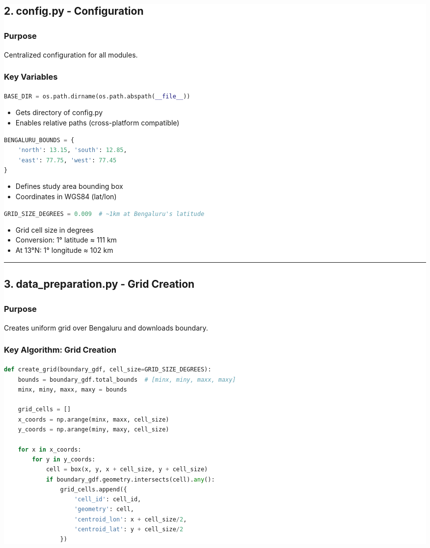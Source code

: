 
## 2. config.py - Configuration

### Purpose
Centralized configuration for all modules.

### Key Variables

```python
BASE_DIR = os.path.dirname(os.path.abspath(__file__))
```
- Gets directory of config.py
- Enables relative paths (cross-platform compatible)

```python
BENGALURU_BOUNDS = {
    'north': 13.15, 'south': 12.85,
    'east': 77.75, 'west': 77.45
}
```
- Defines study area bounding box
- Coordinates in WGS84 (lat/lon)

```python
GRID_SIZE_DEGREES = 0.009  # ~1km at Bengaluru's latitude
```
- Grid cell size in degrees
- Conversion: 1° latitude ≈ 111 km
- At 13°N: 1° longitude ≈ 102 km

---

## 3. data_preparation.py - Grid Creation

### Purpose
Creates uniform grid over Bengaluru and downloads boundary.

### Key Algorithm: Grid Creation

```python
def create_grid(boundary_gdf, cell_size=GRID_SIZE_DEGREES):
    bounds = boundary_gdf.total_bounds  # [minx, miny, maxx, maxy]
    minx, miny, maxx, maxy = bounds
    
    grid_cells = []
    x_coords = np.arange(minx, maxx, cell_size)
    y_coords = np.arange(miny, maxy, cell_size)
    
    for x in x_coords:
        for y in y_coords:
            cell = box(x, y, x + cell_size, y + cell_size)
            if boundary_gdf.geometry.intersects(cell).any():
                grid_cells.append({
                    'cell_id': cell_id,
                    'geometry': cell,
                    'centroid_lon': x + cell_size/2,
                    'centroid_lat': y + cell_size/2
                })
```
